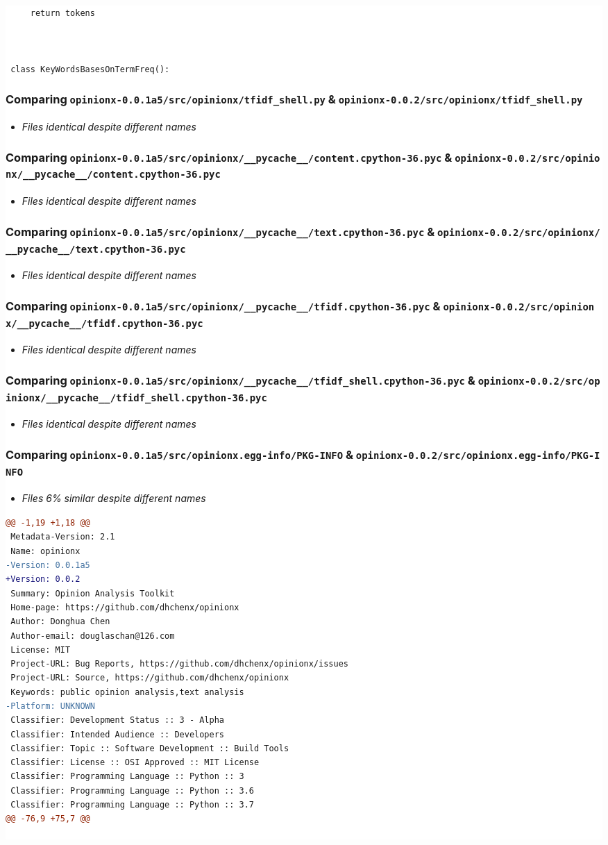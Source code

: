 ```diff
     return tokens
 
 
 
 class KeyWordsBasesOnTermFreq():
```

### Comparing `opinionx-0.0.1a5/src/opinionx/tfidf_shell.py` & `opinionx-0.0.2/src/opinionx/tfidf_shell.py`

 * *Files identical despite different names*

### Comparing `opinionx-0.0.1a5/src/opinionx/__pycache__/content.cpython-36.pyc` & `opinionx-0.0.2/src/opinionx/__pycache__/content.cpython-36.pyc`

 * *Files identical despite different names*

### Comparing `opinionx-0.0.1a5/src/opinionx/__pycache__/text.cpython-36.pyc` & `opinionx-0.0.2/src/opinionx/__pycache__/text.cpython-36.pyc`

 * *Files identical despite different names*

### Comparing `opinionx-0.0.1a5/src/opinionx/__pycache__/tfidf.cpython-36.pyc` & `opinionx-0.0.2/src/opinionx/__pycache__/tfidf.cpython-36.pyc`

 * *Files identical despite different names*

### Comparing `opinionx-0.0.1a5/src/opinionx/__pycache__/tfidf_shell.cpython-36.pyc` & `opinionx-0.0.2/src/opinionx/__pycache__/tfidf_shell.cpython-36.pyc`

 * *Files identical despite different names*

### Comparing `opinionx-0.0.1a5/src/opinionx.egg-info/PKG-INFO` & `opinionx-0.0.2/src/opinionx.egg-info/PKG-INFO`

 * *Files 6% similar despite different names*

```diff
@@ -1,19 +1,18 @@
 Metadata-Version: 2.1
 Name: opinionx
-Version: 0.0.1a5
+Version: 0.0.2
 Summary: Opinion Analysis Toolkit
 Home-page: https://github.com/dhchenx/opinionx
 Author: Donghua Chen
 Author-email: douglaschan@126.com
 License: MIT
 Project-URL: Bug Reports, https://github.com/dhchenx/opinionx/issues
 Project-URL: Source, https://github.com/dhchenx/opinionx
 Keywords: public opinion analysis,text analysis
-Platform: UNKNOWN
 Classifier: Development Status :: 3 - Alpha
 Classifier: Intended Audience :: Developers
 Classifier: Topic :: Software Development :: Build Tools
 Classifier: License :: OSI Approved :: MIT License
 Classifier: Programming Language :: Python :: 3
 Classifier: Programming Language :: Python :: 3.6
 Classifier: Programming Language :: Python :: 3.7
@@ -76,9 +75,7 @@
 
```